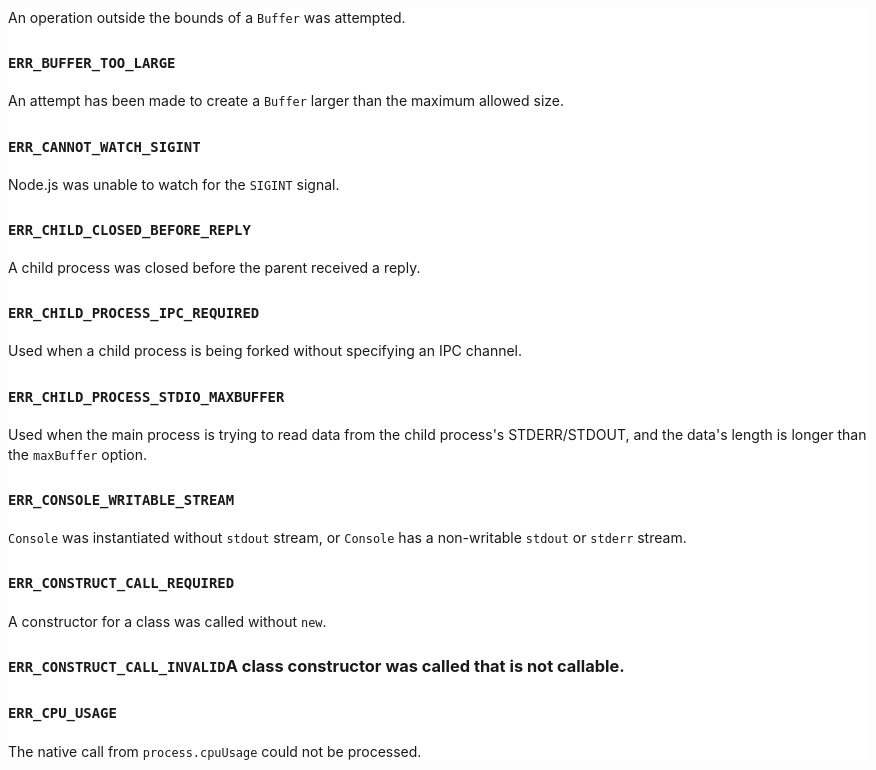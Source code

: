 An operation outside the bounds of a `Buffer` was attempted.

<a id="ERR_BUFFER_TOO_LARGE"></a>

### `ERR_BUFFER_TOO_LARGE`

An attempt has been made to create a `Buffer` larger than the maximum allowed size.

<a id="ERR_CANNOT_WATCH_SIGINT"></a>

### `ERR_CANNOT_WATCH_SIGINT`

Node.js was unable to watch for the `SIGINT` signal.

<a id="ERR_CHILD_CLOSED_BEFORE_REPLY"></a>

### `ERR_CHILD_CLOSED_BEFORE_REPLY`

A child process was closed before the parent received a reply.

<a id="ERR_CHILD_PROCESS_IPC_REQUIRED"></a>

### `ERR_CHILD_PROCESS_IPC_REQUIRED`

Used when a child process is being forked without specifying an IPC channel.

<a id="ERR_CHILD_PROCESS_STDIO_MAXBUFFER"></a>

### `ERR_CHILD_PROCESS_STDIO_MAXBUFFER`

Used when the main process is trying to read data from the child process's STDERR/STDOUT, and the data's length is longer than the `maxBuffer` option.

<a id="ERR_CONSOLE_WRITABLE_STREAM"></a>

### `ERR_CONSOLE_WRITABLE_STREAM`

`Console` was instantiated without `stdout` stream, or `Console` has a non-writable `stdout` or `stderr` stream.

<a id="ERR_CONSTRUCT_CALL_REQUIRED"></a>

### `ERR_CONSTRUCT_CALL_REQUIRED`

A constructor for a class was called without `new`.

<a id="ERR_CONSTRUCT_CALL_INVALID"></a>

### `ERR_CONSTRUCT_CALL_INVALID`A class constructor was called that is not callable.

<a id="ERR_CPU_USAGE"></a>

### `ERR_CPU_USAGE`

The native call from `process.cpuUsage` could not be processed.
